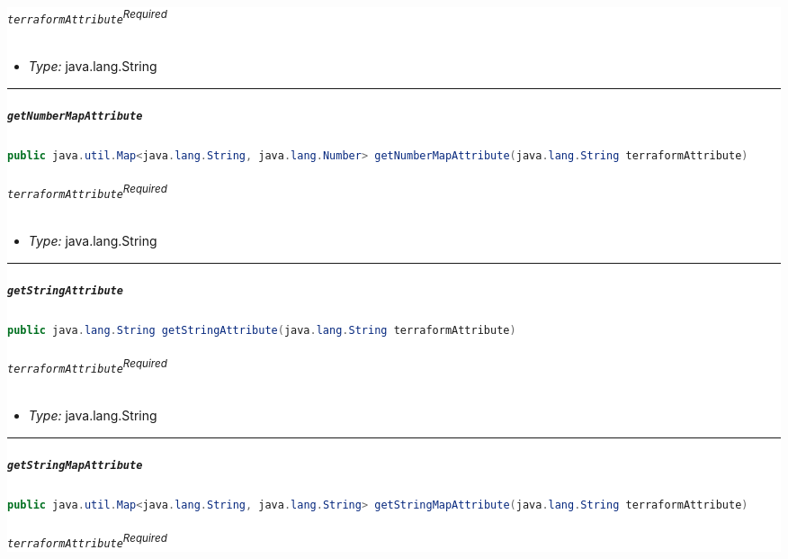 ###### `terraformAttribute`<sup>Required</sup> <a name="terraformAttribute" id="@cdktf/provider-azurerm.pimActiveRoleAssignment.PimActiveRoleAssignment.getNumberListAttribute.parameter.terraformAttribute"></a>

- *Type:* java.lang.String

---

##### `getNumberMapAttribute` <a name="getNumberMapAttribute" id="@cdktf/provider-azurerm.pimActiveRoleAssignment.PimActiveRoleAssignment.getNumberMapAttribute"></a>

```java
public java.util.Map<java.lang.String, java.lang.Number> getNumberMapAttribute(java.lang.String terraformAttribute)
```

###### `terraformAttribute`<sup>Required</sup> <a name="terraformAttribute" id="@cdktf/provider-azurerm.pimActiveRoleAssignment.PimActiveRoleAssignment.getNumberMapAttribute.parameter.terraformAttribute"></a>

- *Type:* java.lang.String

---

##### `getStringAttribute` <a name="getStringAttribute" id="@cdktf/provider-azurerm.pimActiveRoleAssignment.PimActiveRoleAssignment.getStringAttribute"></a>

```java
public java.lang.String getStringAttribute(java.lang.String terraformAttribute)
```

###### `terraformAttribute`<sup>Required</sup> <a name="terraformAttribute" id="@cdktf/provider-azurerm.pimActiveRoleAssignment.PimActiveRoleAssignment.getStringAttribute.parameter.terraformAttribute"></a>

- *Type:* java.lang.String

---

##### `getStringMapAttribute` <a name="getStringMapAttribute" id="@cdktf/provider-azurerm.pimActiveRoleAssignment.PimActiveRoleAssignment.getStringMapAttribute"></a>

```java
public java.util.Map<java.lang.String, java.lang.String> getStringMapAttribute(java.lang.String terraformAttribute)
```

###### `terraformAttribute`<sup>Required</sup> <a name="terraformAttribute" id="@cdktf/provider-azurerm.pimActiveRoleAssignment.PimActiveRoleAssignment.getStringMapAttribute.parameter.terraformAttribute"></a>
